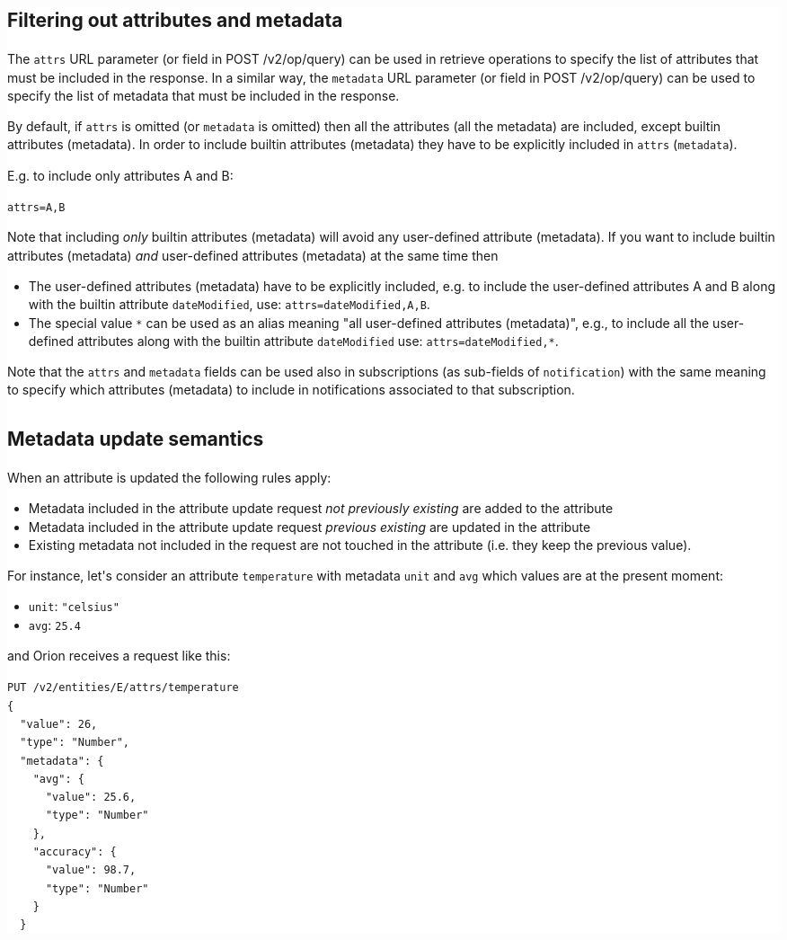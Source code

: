 ## Filtering out attributes and metadata

The `attrs` URL parameter (or field in POST /v2/op/query) can be used in retrieve operations
to specify the list of attributes that must be included in the response. In a similar way, the
`metadata` URL parameter (or field in POST /v2/op/query) can be used to specify the list of metadata
that must be included in the response.

By default, if `attrs` is omitted (or `metadata` is omitted) then all the attributes (all the
metadata) are included, except builtin attributes (metadata). In order to include
builtin attributes (metadata) they have to be explicitly included in `attrs` (`metadata`).

E.g. to include only attributes A and B:

`attrs=A,B`

Note that including *only* builtin attributes (metadata) will avoid any user-defined
attribute (metadata). If you want to include builtin attributes (metadata) *and* user-defined
attributes (metadata) at the same time then

* The user-defined attributes (metadata) have to be explicitly included, e.g. to include the user-defined
  attributes A and B along with the builtin attribute `dateModified`, use: `attrs=dateModified,A,B`.
* The special value `*` can be used as an alias meaning "all user-defined attributes (metadata)", e.g.,
  to include all the user-defined attributes along with the builtin attribute `dateModified`
  use: `attrs=dateModified,*`.

Note that the `attrs` and `metadata` fields can be used also in subscriptions (as sub-fields of `notification`)
with the same meaning to specify which attributes (metadata) to include in notifications associated
to that subscription.

## Metadata update semantics

When an attribute is updated the following rules apply:

* Metadata included in the attribute update request *not previously existing* are added
  to the attribute
* Metadata included in the attribute update request *previous existing* are updated
  in the attribute
* Existing metadata not included in the request are not touched in the attribute (i.e. they keep the
  previous value).

For instance, let's consider an attribute `temperature` with metadata `unit` and `avg` which values
are at the present moment:

* `unit`: `"celsius"`
* `avg`: `25.4`

and Orion receives a request like this:

```
PUT /v2/entities/E/attrs/temperature
{
  "value": 26,
  "type": "Number",
  "metadata": {
    "avg": {
      "value": 25.6,
      "type": "Number"
    },
    "accuracy": {
      "value": 98.7,
      "type": "Number"
    }
  }
```